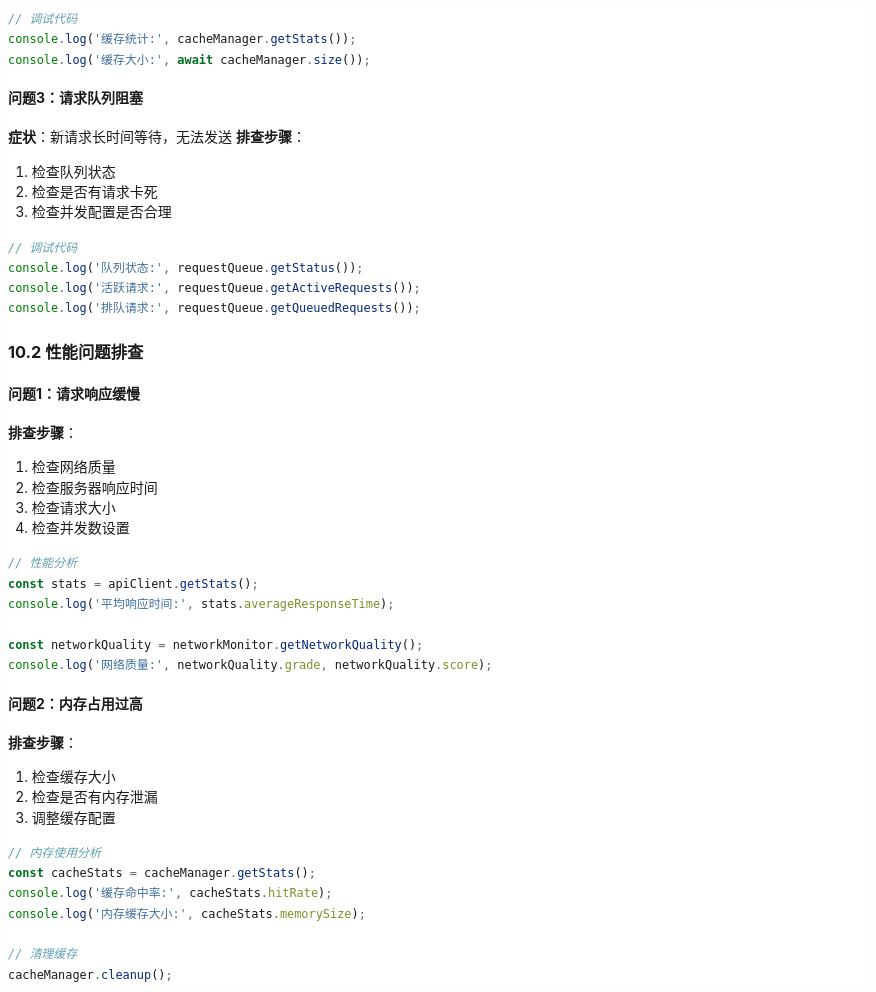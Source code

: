 ```javascript
// 调试代码
console.log('缓存统计:', cacheManager.getStats());
console.log('缓存大小:', await cacheManager.size());
```

#### 问题3：请求队列阻塞
**症状**：新请求长时间等待，无法发送
**排查步骤**：
1. 检查队列状态
2. 检查是否有请求卡死
3. 检查并发配置是否合理

```javascript
// 调试代码
console.log('队列状态:', requestQueue.getStatus());
console.log('活跃请求:', requestQueue.getActiveRequests());
console.log('排队请求:', requestQueue.getQueuedRequests());
```

### 10.2 性能问题排查

#### 问题1：请求响应缓慢
**排查步骤**：
1. 检查网络质量
2. 检查服务器响应时间
3. 检查请求大小
4. 检查并发数设置

```javascript
// 性能分析
const stats = apiClient.getStats();
console.log('平均响应时间:', stats.averageResponseTime);

const networkQuality = networkMonitor.getNetworkQuality();
console.log('网络质量:', networkQuality.grade, networkQuality.score);
```

#### 问题2：内存占用过高
**排查步骤**：
1. 检查缓存大小
2. 检查是否有内存泄漏
3. 调整缓存配置

```javascript
// 内存使用分析
const cacheStats = cacheManager.getStats();
console.log('缓存命中率:', cacheStats.hitRate);
console.log('内存缓存大小:', cacheStats.memorySize);

// 清理缓存
cacheManager.cleanup();
```
